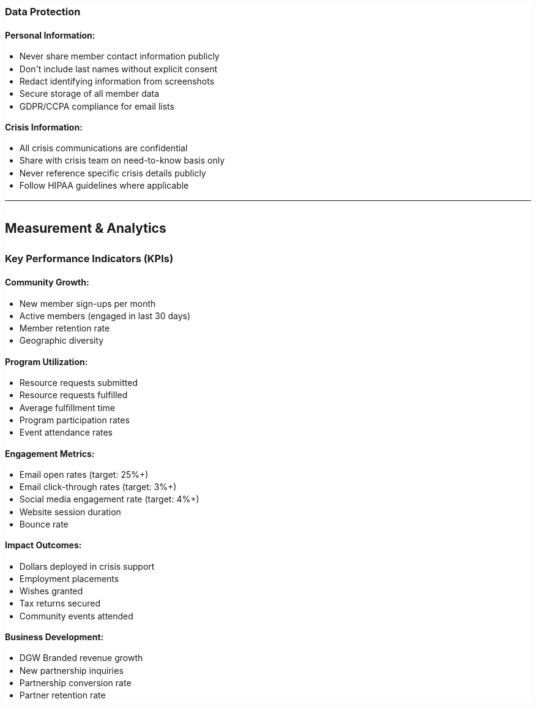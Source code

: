 ### Data Protection

**Personal Information:**
- Never share member contact information publicly
- Don't include last names without explicit consent
- Redact identifying information from screenshots
- Secure storage of all member data
- GDPR/CCPA compliance for email lists

**Crisis Information:**
- All crisis communications are confidential
- Share with crisis team on need-to-know basis only
- Never reference specific crisis details publicly
- Follow HIPAA guidelines where applicable

---

## Measurement & Analytics

### Key Performance Indicators (KPIs)

**Community Growth:**
- New member sign-ups per month
- Active members (engaged in last 30 days)
- Member retention rate
- Geographic diversity

**Program Utilization:**
- Resource requests submitted
- Resource requests fulfilled
- Average fulfillment time
- Program participation rates
- Event attendance rates

**Engagement Metrics:**
- Email open rates (target: 25%+)
- Email click-through rates (target: 3%+)
- Social media engagement rate (target: 4%+)
- Website session duration
- Bounce rate

**Impact Outcomes:**
- Dollars deployed in crisis support
- Employment placements
- Wishes granted
- Tax returns secured
- Community events attended

**Business Development:**
- DGW Branded revenue growth
- New partnership inquiries
- Partnership conversion rate
- Partner retention rate
